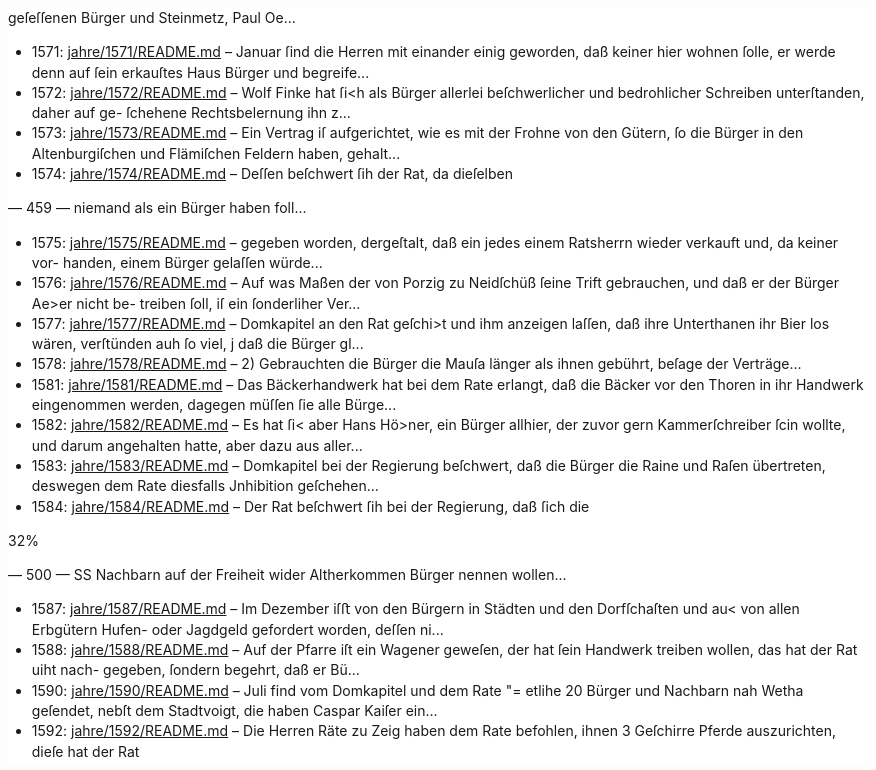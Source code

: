 geſeſſenen Bürger und Steinmetz, Paul Oe...
- 1571: [jahre/1571/README.md](../jahre/1571/README.md) – Januar ſind die Herren mit einander einig
geworden, daß keiner hier wohnen ſolle, er werde denn
auf ſein erkauſtes Haus Bürger und begreife...
- 1572: [jahre/1572/README.md](../jahre/1572/README.md) – Wolf Finke hat ſi<h als Bürger allerlei beſchwerlicher
und bedrohlicher Schreiben unterſtanden, daher auf ge-
ſchehene Rechtsbelernung ihn z...
- 1573: [jahre/1573/README.md](../jahre/1573/README.md) – Ein Vertrag iſ aufgerichtet, wie es mit der Frohne
von den Gütern, ſo die Bürger in den Altenburgiſchen
und Flämiſchen Feldern haben, gehalt...
- 1574: [jahre/1574/README.md](../jahre/1574/README.md) – Deſſen beſchwert ſih der Rat, da dieſelben


— 459 —
niemand als ein Bürger haben foll...
- 1575: [jahre/1575/README.md](../jahre/1575/README.md) – gegeben worden, dergeſtalt, daß ein
jedes einem Ratsherrn wieder verkauft und, da keiner vor-
handen, einem Bürger gelaſſen würde...
- 1576: [jahre/1576/README.md](../jahre/1576/README.md) – Auf was Maßen der von Porzig zu Neidſchüß ſeine
Trift gebrauchen, und daß er der Bürger Ae>er nicht be-
treiben ſoll, iſ ein ſonderliher Ver...
- 1577: [jahre/1577/README.md](../jahre/1577/README.md) – Domkapitel
an den Rat geſchi>t und ihm anzeigen laſſen, daß ihre
Unterthanen ihr Bier los wären, verſtünden auh ſo viel, j
daß die Bürger gl...
- 1578: [jahre/1578/README.md](../jahre/1578/README.md) – 2) Gebrauchten die Bürger die Mauſa länger als
ihnen gebührt, beſage der Verträge...
- 1581: [jahre/1581/README.md](../jahre/1581/README.md) – Das Bäckerhandwerk hat bei dem Rate erlangt, daß
die Bäcker vor den Thoren in ihr Handwerk eingenommen
werden, dagegen müſſen ſie alle Bürge...
- 1582: [jahre/1582/README.md](../jahre/1582/README.md) – Es hat ſi< aber Hans Hö>ner, ein Bürger allhier,
der zuvor gern Kammerſchreiber ſcin wollte, und darum
angehalten hatte, aber dazu aus aller...
- 1583: [jahre/1583/README.md](../jahre/1583/README.md) – Domkapitel bei der Regierung
beſchwert, daß die Bürger die Raine und Raſen übertreten,
deswegen dem Rate diesfalls Jnhibition geſchehen...
- 1584: [jahre/1584/README.md](../jahre/1584/README.md) – Der Rat beſchwert ſih bei der Regierung, daß ſich die

32%


— 500 — SS
Nachbarn auf der Freiheit wider Altherkommen Bürger
nennen wollen...
- 1587: [jahre/1587/README.md](../jahre/1587/README.md) – Im Dezember iſﬅ von den Bürgern in Städten und
den Dorfſchaſten und au< von allen Erbgütern Hufen-
oder Jagdgeld gefordert worden, deſſen ni...
- 1588: [jahre/1588/README.md](../jahre/1588/README.md) – Auf der Pfarre iſt ein Wagener geweſen, der hat ſein
Handwerk treiben wollen, das hat der Rat uiht nach-
gegeben, ſondern begehrt, daß er Bü...
- 1590: [jahre/1590/README.md](../jahre/1590/README.md) – Juli find vom Domkapitel und dem Rate "=
etlihe 20 Bürger und Nachbarn nah Wetha geſendet,
nebſt dem Stadtvoigt, die haben Caspar Kaiſer ein...
- 1592: [jahre/1592/README.md](../jahre/1592/README.md) – Die Herren Räte zu Zeig haben dem Rate befohlen,
ihnen 3 Geſchirre Pferde auszurichten, dieſe hat der Rat